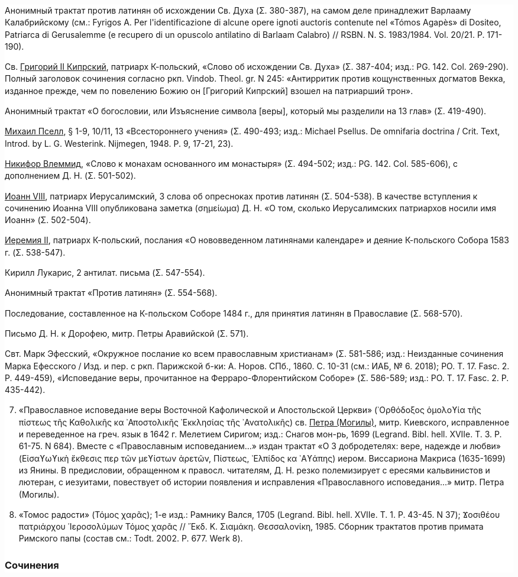 Анонимный трактат против латинян об исхождении Св. Духа (Σ. 380-387), на самом деле принадлежит Варлааму Калабрийскому (см.: Fyrigos A. Per l'identificazione di alcune opere ignoti auctoris contenute nel «Tómos Agapès» di Dositeo, Patriarca di Gerusalemme (e recupero di un opuscolo antilatino di Barlaam Calabro) // RSBN. N. S. 1983/1984. Vol. 20/21. P. 171-190).

Св. [Григорий II Кипрский](<https://pravenc.ru/text/Григорий II Кипрский.html>), патриарх К-польский, «Слово об исхождении Св. Духа» (Σ. 387-404; изд.: PG. 142. Col. 269-290). Полный заголовок сочинения согласно ркп. Vindob. Theol. gr. N 245: «Антирритик против кощунственных догматов Векка, изданное прежде, чем по повелению Божию он [Григорий Кипрский] взошел на патриарший трон».

Анонимный трактат «О богословии, или Изъяснение символа [веры], который мы разделили на 13 глав» (Σ. 419-490).

[Михаил Пселл](<https://pravenc.ru/text/Михаил Пселл.html>), § 1-9, 10/11, 13 «Всестороннего учения» (Σ. 490-493; изд.: Michael Psellus. De omnifaria doctrina / Crit. Text, Introd. by L. G. Westerink. Nijmegen, 1948. P. 9, 17-21, 23).

[Никифор Влеммид](<https://pravenc.ru/text/Никифор Влеммид.html>), «Слово к монахам основанного им монастыря» (Σ. 494-502; изд.: PG. 142. Col. 585-606), с дополнением Д. Н. (Σ. 501-502).

[Иоанн VIII](<https://pravenc.ru/text/Иоанн VIII.html>), патриарх Иерусалимский, 3 слова об опресноках против латинян (Σ. 504-538). В качестве вступления к сочинению Иоанна VIII опубликована заметка (σημείωμα) Д. Н. «О том, сколько Иерусалимских патриархов носили имя Иоанн» (Σ. 502-504).

[Иеремия II](<https://pravenc.ru/text/Иеремия II.html>), патриарх К-польский, послания «О нововведенном латинянами календаре» и деяние К-польского Собора 1583 г. (Σ. 538-547).

Кирилл Лукарис, 2 антилат. письма (Σ. 547-554).

Анонимный трактат «Против латинян» (Σ. 554-568).

Последование, составленное на К-польском Соборе 1484 г., для принятия латинян в Православие (Σ. 568-570).

Письмо Д. Н. к Дорофею, митр. Петры Аравийской (Σ. 571).

Свт. Марк Эфесский, «Окружное послание ко всем православным христианам» (Σ. 581-586; изд.: Неизданные сочинения Марка Ефесского / Изд. и пер. с ркп. Парижской б-ки: А. Норов. СПб., 1860. С. 10-31 (см.: ИАБ, № 6. 2018); PO. T. 17. Fasc. 2. P. 449-459), «Исповедание веры, прочитанное на Ферраро-Флорентийском Соборе» (Σ. 586-589; изд.: PO. T. 17. Fasc. 2. P. 435-442).

7. «Православное исповедание веры Восточной Кафолической и Апостольской Церкви» (᾿Ορθόδοξος ὁμολοϒία τῆς πίστεως τῆς Καθολικῆς κα ᾿Αποστολικῆς ᾿Εκκλησίας τῆς ᾿Ανατολικῆς) св. [Петра (Могилы)](https://pravenc.ru/text/Петр.html), митр. Киевского, исправленное и переведенное на греч. язык в 1642 г. Мелетием Сиригом; изд.: Снагов мон-рь, 1699 (Legrand. Bibl. hell. XVIIe. T. 3. P. 61-75. N 684). Вместе с «Православным исповеданием...» издан трактат «О 3 добродетелях: вере, надежде и любви» (Εἰσαϒωϒικὴ ἔκθεσις περ τῶν μεϒίστων ἀρετῶν, Πίστεως, ᾿Ελπίδος κα ᾿Αϒάπης) иером. Виссариона Макриса (1635-1699) из Янины. В предисловии, обращенном к правосл. читателям, Д. Н. резко полемизирует с ересями кальвинистов и лютеран, с иезуитами, повествует об истории появления и исправления «Православного исповедания...» митр. Петра (Могилы).

8. «Томос радости» (Τόμος χαρᾶς); 1-е изд.: Рамнику Вался, 1705 (Legrand. Bibl. hell. XVIIe. T. 1. P. 43-45. N 37); Ϫοσιθέου πατριάρχου ῾Ιεροσολύμων Τόμος χαρᾶς // ῎Εκδ. Κ. Σιαμάκη. Θεσσαλονίκη, 1985. Сборник трактатов против примата Римского папы (состав см.: Todt. 2002. P. 677. Werk 8).

### Сочинения
